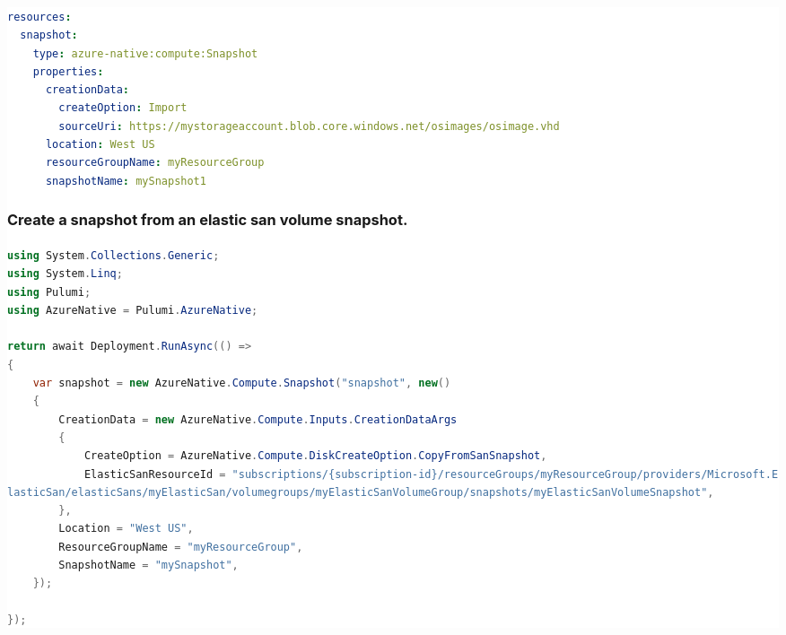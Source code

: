 
</pulumi-choosable>
</div>


<div>
<pulumi-choosable type="language" values="yaml">


```yaml
resources:
  snapshot:
    type: azure-native:compute:Snapshot
    properties:
      creationData:
        createOption: Import
        sourceUri: https://mystorageaccount.blob.core.windows.net/osimages/osimage.vhd
      location: West US
      resourceGroupName: myResourceGroup
      snapshotName: mySnapshot1

```


</pulumi-choosable>
</div>




### Create a snapshot from an elastic san volume snapshot.


<div>
<pulumi-choosable type="language" values="csharp">

```csharp
using System.Collections.Generic;
using System.Linq;
using Pulumi;
using AzureNative = Pulumi.AzureNative;

return await Deployment.RunAsync(() => 
{
    var snapshot = new AzureNative.Compute.Snapshot("snapshot", new()
    {
        CreationData = new AzureNative.Compute.Inputs.CreationDataArgs
        {
            CreateOption = AzureNative.Compute.DiskCreateOption.CopyFromSanSnapshot,
            ElasticSanResourceId = "subscriptions/{subscription-id}/resourceGroups/myResourceGroup/providers/Microsoft.ElasticSan/elasticSans/myElasticSan/volumegroups/myElasticSanVolumeGroup/snapshots/myElasticSanVolumeSnapshot",
        },
        Location = "West US",
        ResourceGroupName = "myResourceGroup",
        SnapshotName = "mySnapshot",
    });

});


```
